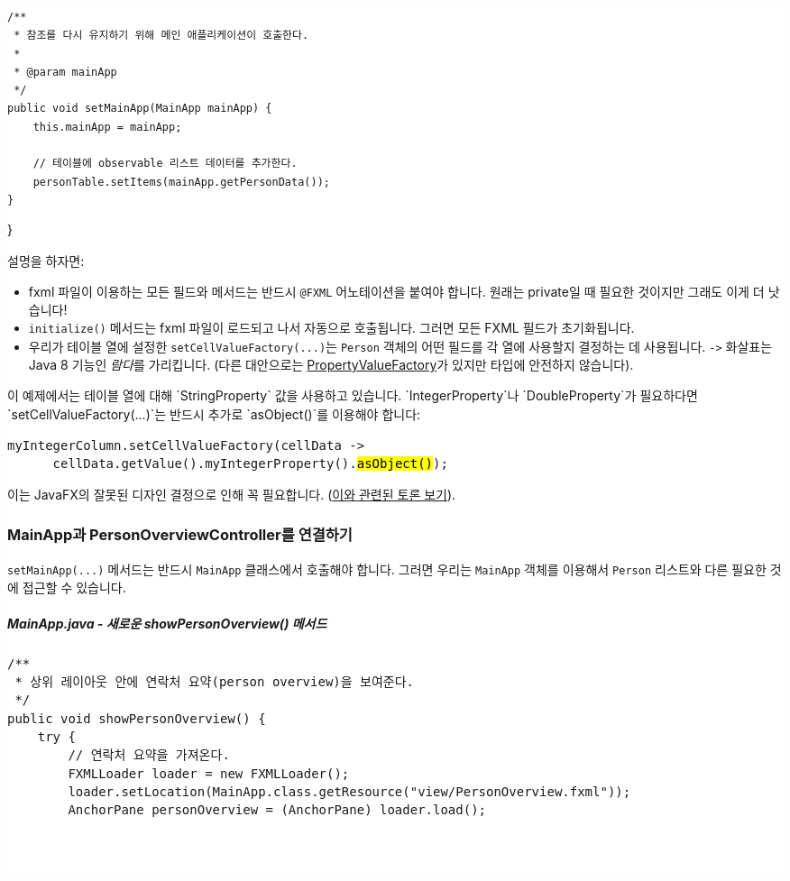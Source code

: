     /**
     * 참조를 다시 유지하기 위해 메인 애플리케이션이 호출한다.
     *
     * @param mainApp
     */
    public void setMainApp(MainApp mainApp) {
        this.mainApp = mainApp;

        // 테이블에 observable 리스트 데이터를 추가한다.
        personTable.setItems(mainApp.getPersonData());
    }
}
</pre>


설명을 하자면:

* fxml 파일이 이용하는 모든 필드와 메서드는 반드시 `@FXML` 어노테이션을 붙여야 합니다. 원래는 private일 때 필요한 것이지만 그래도 이게 더 낫습니다!
* `initialize()` 메서드는 fxml 파일이 로드되고 나서 자동으로 호출됩니다. 그러면 모든 FXML 필드가 초기화됩니다.
* 우리가 테이블 열에 설정한 `setCellValueFactory(...)`는 `Person` 객체의 어떤 필드를 각 열에 사용할지 결정하는 데 사용됩니다. `->` 화살표는 Java 8 기능인 *람다*를 가리킵니다. (다른 대안으로는 [PropertyValueFactory](http://docs.oracle.com/javase/8/javafx/api/)가 있지만 타입에 안전하지 않습니다).


<div class="alert alert-info">
  <p>
    이 예제에서는 테이블 열에 대해 `StringProperty` 값을 사용하고 있습니다. `IntegerProperty`나 `DoubleProperty`가 필요하다면 `setCellValueFactory(...)`는 반드시 추가로 `asObject()`를 이용해야 합니다:
  </p>
  <p>
  <pre>myIntegerColumn.setCellValueFactory(cellData ->
      cellData.getValue().myIntegerProperty().<mark>asObject()</mark>);</pre>
  </p>
  <p>
    이는 JavaFX의 잘못된 디자인 결정으로 인해 꼭 필요합니다. (<a href="https://community.oracle.com/thread/2575601">이와 관련된 토론 보기</a>).
  </p>
</div>


### MainApp과 PersonOverviewController를 연결하기

`setMainApp(...)` 메서드는 반드시 `MainApp` 클래스에서 호출해야 합니다. 그러면 우리는 `MainApp` 객체를 이용해서 `Person` 리스트와 다른 필요한 것에 접근할 수 있습니다.


##### MainApp.java - 새로운 showPersonOverview() 메서드

<pre class="prettyprint lang-java">
/**
 * 상위 레이아웃 안에 연락처 요약(person overview)을 보여준다.
 */
public void showPersonOverview() {
    try {
        // 연락처 요약을 가져온다.
        FXMLLoader loader = new FXMLLoader();
        loader.setLocation(MainApp.class.getResource("view/PersonOverview.fxml"));
        AnchorPane personOverview = (AnchorPane) loader.load();
